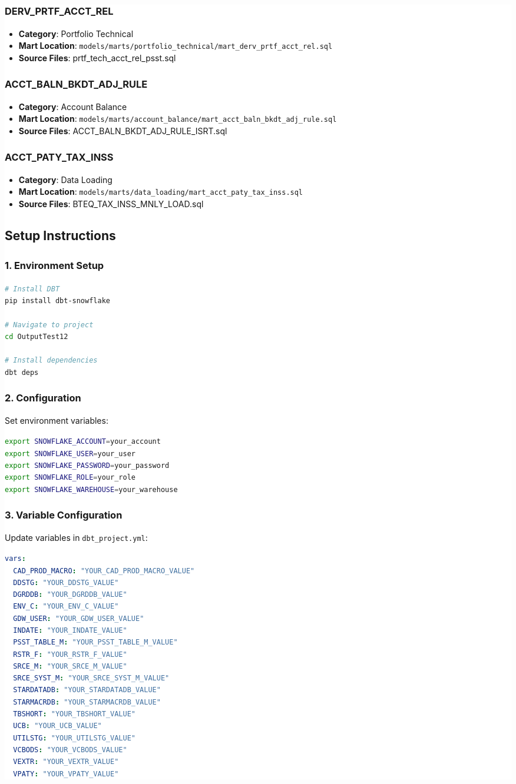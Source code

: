 ### DERV_PRTF_ACCT_REL
- **Category**: Portfolio Technical
- **Mart Location**: `models/marts/portfolio_technical/mart_derv_prtf_acct_rel.sql`
- **Source Files**: prtf_tech_acct_rel_psst.sql

### ACCT_BALN_BKDT_ADJ_RULE
- **Category**: Account Balance
- **Mart Location**: `models/marts/account_balance/mart_acct_baln_bkdt_adj_rule.sql`
- **Source Files**: ACCT_BALN_BKDT_ADJ_RULE_ISRT.sql

### ACCT_PATY_TAX_INSS
- **Category**: Data Loading
- **Mart Location**: `models/marts/data_loading/mart_acct_paty_tax_inss.sql`
- **Source Files**: BTEQ_TAX_INSS_MNLY_LOAD.sql


## Setup Instructions

### 1. Environment Setup
```bash
# Install DBT
pip install dbt-snowflake

# Navigate to project
cd OutputTest12

# Install dependencies
dbt deps
```

### 2. Configuration
Set environment variables:
```bash
export SNOWFLAKE_ACCOUNT=your_account
export SNOWFLAKE_USER=your_user
export SNOWFLAKE_PASSWORD=your_password
export SNOWFLAKE_ROLE=your_role
export SNOWFLAKE_WAREHOUSE=your_warehouse
```

### 3. Variable Configuration
Update variables in `dbt_project.yml`:
```yaml
vars:
  CAD_PROD_MACRO: "YOUR_CAD_PROD_MACRO_VALUE"
  DDSTG: "YOUR_DDSTG_VALUE"
  DGRDDB: "YOUR_DGRDDB_VALUE"
  ENV_C: "YOUR_ENV_C_VALUE"
  GDW_USER: "YOUR_GDW_USER_VALUE"
  INDATE: "YOUR_INDATE_VALUE"
  PSST_TABLE_M: "YOUR_PSST_TABLE_M_VALUE"
  RSTR_F: "YOUR_RSTR_F_VALUE"
  SRCE_M: "YOUR_SRCE_M_VALUE"
  SRCE_SYST_M: "YOUR_SRCE_SYST_M_VALUE"
  STARDATADB: "YOUR_STARDATADB_VALUE"
  STARMACRDB: "YOUR_STARMACRDB_VALUE"
  TBSHORT: "YOUR_TBSHORT_VALUE"
  UCB: "YOUR_UCB_VALUE"
  UTILSTG: "YOUR_UTILSTG_VALUE"
  VCBODS: "YOUR_VCBODS_VALUE"
  VEXTR: "YOUR_VEXTR_VALUE"
  VPATY: "YOUR_VPATY_VALUE"
```